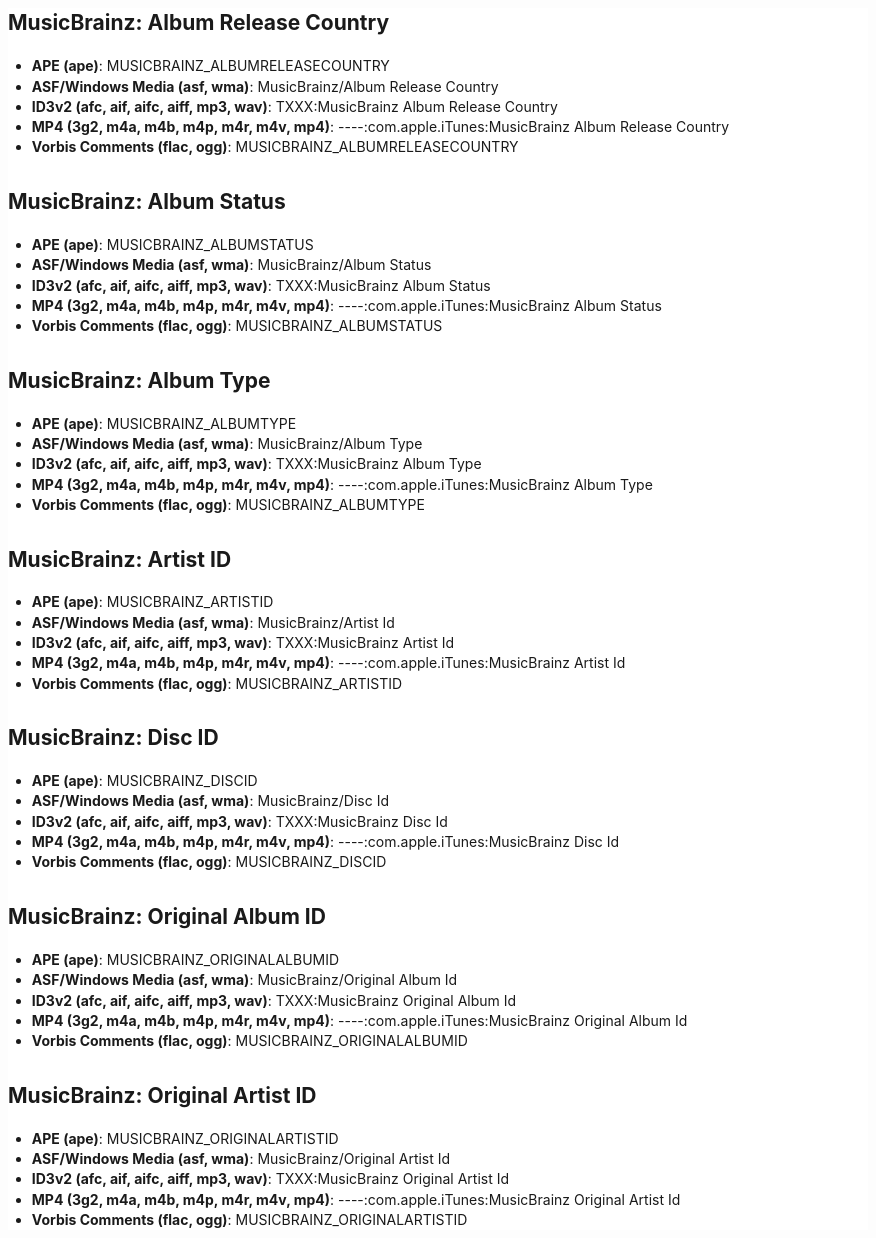 ## MusicBrainz: Album Release Country
- **APE (ape)**: MUSICBRAINZ_ALBUMRELEASECOUNTRY
- **ASF/Windows Media (asf, wma)**: MusicBrainz/Album Release Country
- **ID3v2 (afc, aif, aifc, aiff, mp3, wav)**: TXXX:MusicBrainz Album Release Country
- **MP4 (3g2, m4a, m4b, m4p, m4r, m4v, mp4)**: ----:com.apple.iTunes:MusicBrainz Album Release Country
- **Vorbis Comments (flac, ogg)**: MUSICBRAINZ_ALBUMRELEASECOUNTRY

## MusicBrainz: Album Status
- **APE (ape)**: MUSICBRAINZ_ALBUMSTATUS
- **ASF/Windows Media (asf, wma)**: MusicBrainz/Album Status
- **ID3v2 (afc, aif, aifc, aiff, mp3, wav)**: TXXX:MusicBrainz Album Status
- **MP4 (3g2, m4a, m4b, m4p, m4r, m4v, mp4)**: ----:com.apple.iTunes:MusicBrainz Album Status
- **Vorbis Comments (flac, ogg)**: MUSICBRAINZ_ALBUMSTATUS

## MusicBrainz: Album Type
- **APE (ape)**: MUSICBRAINZ_ALBUMTYPE
- **ASF/Windows Media (asf, wma)**: MusicBrainz/Album Type
- **ID3v2 (afc, aif, aifc, aiff, mp3, wav)**: TXXX:MusicBrainz Album Type
- **MP4 (3g2, m4a, m4b, m4p, m4r, m4v, mp4)**: ----:com.apple.iTunes:MusicBrainz Album Type
- **Vorbis Comments (flac, ogg)**: MUSICBRAINZ_ALBUMTYPE

## MusicBrainz: Artist ID
- **APE (ape)**: MUSICBRAINZ_ARTISTID
- **ASF/Windows Media (asf, wma)**: MusicBrainz/Artist Id
- **ID3v2 (afc, aif, aifc, aiff, mp3, wav)**: TXXX:MusicBrainz Artist Id
- **MP4 (3g2, m4a, m4b, m4p, m4r, m4v, mp4)**: ----:com.apple.iTunes:MusicBrainz Artist Id
- **Vorbis Comments (flac, ogg)**: MUSICBRAINZ_ARTISTID

## MusicBrainz: Disc ID
- **APE (ape)**: MUSICBRAINZ_DISCID
- **ASF/Windows Media (asf, wma)**: MusicBrainz/Disc Id
- **ID3v2 (afc, aif, aifc, aiff, mp3, wav)**: TXXX:MusicBrainz Disc Id
- **MP4 (3g2, m4a, m4b, m4p, m4r, m4v, mp4)**: ----:com.apple.iTunes:MusicBrainz Disc Id
- **Vorbis Comments (flac, ogg)**: MUSICBRAINZ_DISCID

## MusicBrainz: Original Album ID
- **APE (ape)**: MUSICBRAINZ_ORIGINALALBUMID
- **ASF/Windows Media (asf, wma)**: MusicBrainz/Original Album Id
- **ID3v2 (afc, aif, aifc, aiff, mp3, wav)**: TXXX:MusicBrainz Original Album Id
- **MP4 (3g2, m4a, m4b, m4p, m4r, m4v, mp4)**: ----:com.apple.iTunes:MusicBrainz Original Album Id
- **Vorbis Comments (flac, ogg)**: MUSICBRAINZ_ORIGINALALBUMID

## MusicBrainz: Original Artist ID
- **APE (ape)**: MUSICBRAINZ_ORIGINALARTISTID
- **ASF/Windows Media (asf, wma)**: MusicBrainz/Original Artist Id
- **ID3v2 (afc, aif, aifc, aiff, mp3, wav)**: TXXX:MusicBrainz Original Artist Id
- **MP4 (3g2, m4a, m4b, m4p, m4r, m4v, mp4)**: ----:com.apple.iTunes:MusicBrainz Original Artist Id
- **Vorbis Comments (flac, ogg)**: MUSICBRAINZ_ORIGINALARTISTID
